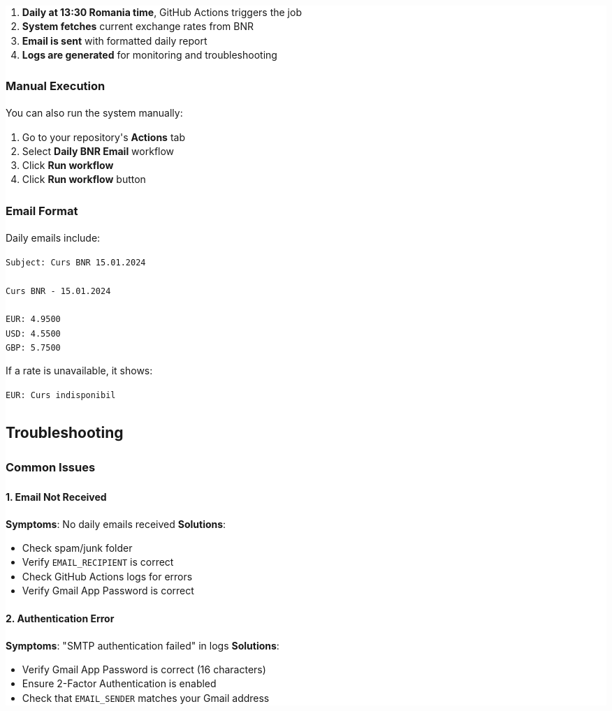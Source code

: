 1. **Daily at 13:30 Romania time**, GitHub Actions triggers the job
2. **System fetches** current exchange rates from BNR
3. **Email is sent** with formatted daily report
4. **Logs are generated** for monitoring and troubleshooting

### Manual Execution

You can also run the system manually:

1. Go to your repository's **Actions** tab
2. Select **Daily BNR Email** workflow
3. Click **Run workflow**
4. Click **Run workflow** button

### Email Format

Daily emails include:

```
Subject: Curs BNR 15.01.2024

Curs BNR - 15.01.2024

EUR: 4.9500
USD: 4.5500
GBP: 5.7500
```

If a rate is unavailable, it shows:
```
EUR: Curs indisponibil
```

## Troubleshooting

### Common Issues

#### 1. Email Not Received

**Symptoms**: No daily emails received
**Solutions**:
- Check spam/junk folder
- Verify `EMAIL_RECIPIENT` is correct
- Check GitHub Actions logs for errors
- Verify Gmail App Password is correct

#### 2. Authentication Error

**Symptoms**: "SMTP authentication failed" in logs
**Solutions**:
- Verify Gmail App Password is correct (16 characters)
- Ensure 2-Factor Authentication is enabled
- Check that `EMAIL_SENDER` matches your Gmail address
